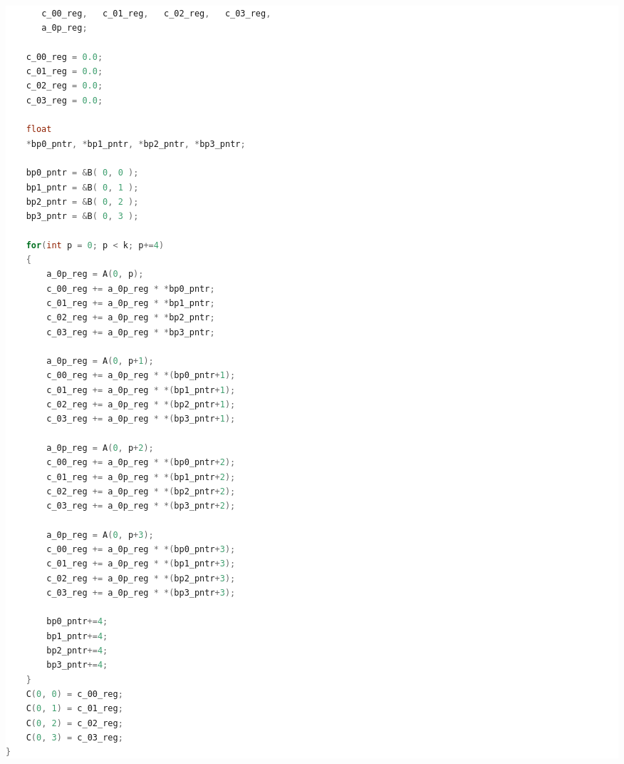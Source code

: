 ```cc
       c_00_reg,   c_01_reg,   c_02_reg,   c_03_reg,  
       a_0p_reg;

    c_00_reg = 0.0; 
    c_01_reg = 0.0; 
    c_02_reg = 0.0; 
    c_03_reg = 0.0;

    float
    *bp0_pntr, *bp1_pntr, *bp2_pntr, *bp3_pntr; 
    
    bp0_pntr = &B( 0, 0 );
    bp1_pntr = &B( 0, 1 );
    bp2_pntr = &B( 0, 2 );
    bp3_pntr = &B( 0, 3 );

    for(int p = 0; p < k; p+=4)
    {
        a_0p_reg = A(0, p);
        c_00_reg += a_0p_reg * *bp0_pntr;
        c_01_reg += a_0p_reg * *bp1_pntr;
        c_02_reg += a_0p_reg * *bp2_pntr;
        c_03_reg += a_0p_reg * *bp3_pntr;

        a_0p_reg = A(0, p+1);
        c_00_reg += a_0p_reg * *(bp0_pntr+1);
        c_01_reg += a_0p_reg * *(bp1_pntr+1);
        c_02_reg += a_0p_reg * *(bp2_pntr+1);
        c_03_reg += a_0p_reg * *(bp3_pntr+1);

        a_0p_reg = A(0, p+2);
        c_00_reg += a_0p_reg * *(bp0_pntr+2);
        c_01_reg += a_0p_reg * *(bp1_pntr+2);
        c_02_reg += a_0p_reg * *(bp2_pntr+2);
        c_03_reg += a_0p_reg * *(bp3_pntr+2);

        a_0p_reg = A(0, p+3);
        c_00_reg += a_0p_reg * *(bp0_pntr+3);
        c_01_reg += a_0p_reg * *(bp1_pntr+3);
        c_02_reg += a_0p_reg * *(bp2_pntr+3);
        c_03_reg += a_0p_reg * *(bp3_pntr+3);

        bp0_pntr+=4;
        bp1_pntr+=4;
        bp2_pntr+=4;
        bp3_pntr+=4;
    }
    C(0, 0) = c_00_reg;
    C(0, 1) = c_01_reg;
    C(0, 2) = c_02_reg;
    C(0, 3) = c_03_reg;
}
```
